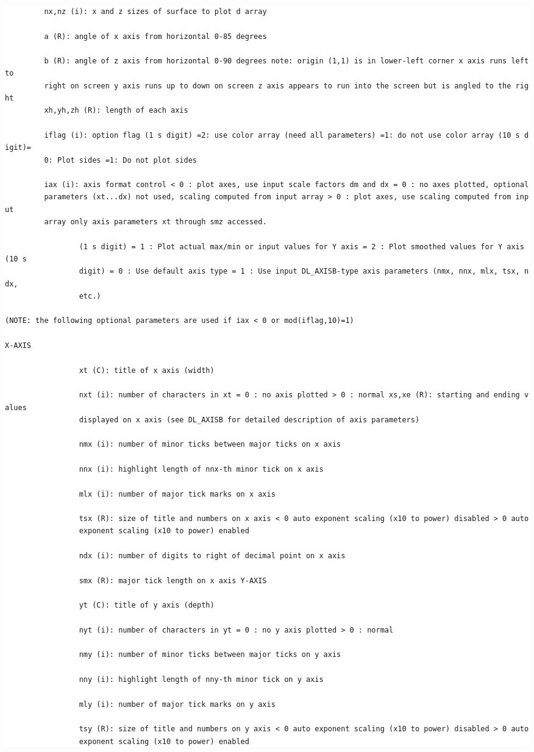              nx,nz (i): x and z sizes of surface to plot d array

             a (R): angle of x axis from horizontal 0-85 degrees

             b (R): angle of z axis from horizontal 0-90 degrees note: origin (1,1) is in lower-left corner x axis runs left to
             right on screen y axis runs up to down on screen z axis appears to run into the screen but is angled to the right
             xh,yh,zh (R): length of each axis

             iflag (i): option flag (1 s digit) =2: use color array (need all parameters) =1: do not use color array (10 s digit)=
             0: Plot sides =1: Do not plot sides

             iax (i): axis format control < 0 : plot axes, use input scale factors dm and dx = 0 : no axes plotted, optional
             parameters (xt...dx) not used, scaling computed from input array > 0 : plot axes, use scaling computed from input
             array only axis parameters xt through smz accessed.

                     (1 s digit) = 1 : Plot actual max/min or input values for Y axis = 2 : Plot smoothed values for Y axis (10 s
                     digit) = 0 : Use default axis type = 1 : Use input DL_AXISB-type axis parameters (nmx, nnx, mlx, tsx, ndx,
                     etc.)

    (NOTE: the following optional parameters are used if iax < 0 or mod(iflag,10)=1)

    X-AXIS

                     xt (C): title of x axis (width)

                     nxt (i): number of characters in xt = 0 : no axis plotted > 0 : normal xs,xe (R): starting and ending values
                     displayed on x axis (see DL_AXISB for detailed description of axis parameters)

                     nmx (i): number of minor ticks between major ticks on x axis

                     nnx (i): highlight length of nnx-th minor tick on x axis

                     mlx (i): number of major tick marks on x axis

                     tsx (R): size of title and numbers on x axis < 0 auto exponent scaling (x10 to power) disabled > 0 auto
                     exponent scaling (x10 to power) enabled

                     ndx (i): number of digits to right of decimal point on x axis

                     smx (R): major tick length on x axis Y-AXIS

                     yt (C): title of y axis (depth)

                     nyt (i): number of characters in yt = 0 : no y axis plotted > 0 : normal

                     nmy (i): number of minor ticks between major ticks on y axis

                     nny (i): highlight length of nny-th minor tick on y axis
     
                     mly (i): number of major tick marks on y axis

                     tsy (R): size of title and numbers on y axis < 0 auto exponent scaling (x10 to power) disabled > 0 auto
                     exponent scaling (x10 to power) enabled
